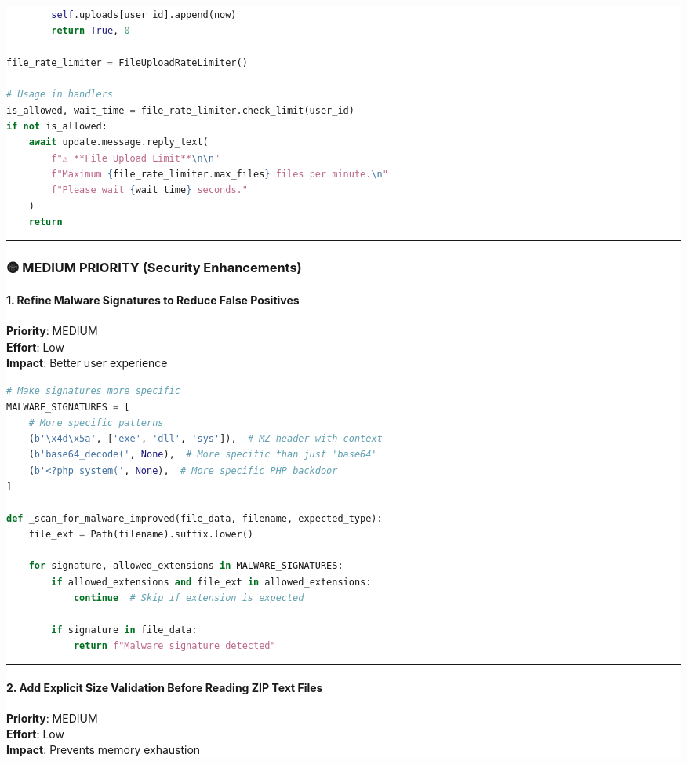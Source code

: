 ```python
        self.uploads[user_id].append(now)
        return True, 0

file_rate_limiter = FileUploadRateLimiter()

# Usage in handlers
is_allowed, wait_time = file_rate_limiter.check_limit(user_id)
if not is_allowed:
    await update.message.reply_text(
        f"⚠️ **File Upload Limit**\n\n"
        f"Maximum {file_rate_limiter.max_files} files per minute.\n"
        f"Please wait {wait_time} seconds."
    )
    return
```

---

### 🟡 **MEDIUM PRIORITY** (Security Enhancements)

#### 1. Refine Malware Signatures to Reduce False Positives
**Priority**: MEDIUM  
**Effort**: Low  
**Impact**: Better user experience

```python
# Make signatures more specific
MALWARE_SIGNATURES = [
    # More specific patterns
    (b'\x4d\x5a', ['exe', 'dll', 'sys']),  # MZ header with context
    (b'base64_decode(', None),  # More specific than just 'base64'
    (b'<?php system(', None),  # More specific PHP backdoor
]

def _scan_for_malware_improved(file_data, filename, expected_type):
    file_ext = Path(filename).suffix.lower()
    
    for signature, allowed_extensions in MALWARE_SIGNATURES:
        if allowed_extensions and file_ext in allowed_extensions:
            continue  # Skip if extension is expected
        
        if signature in file_data:
            return f"Malware signature detected"
```

---

#### 2. Add Explicit Size Validation Before Reading ZIP Text Files
**Priority**: MEDIUM  
**Effort**: Low  
**Impact**: Prevents memory exhaustion

